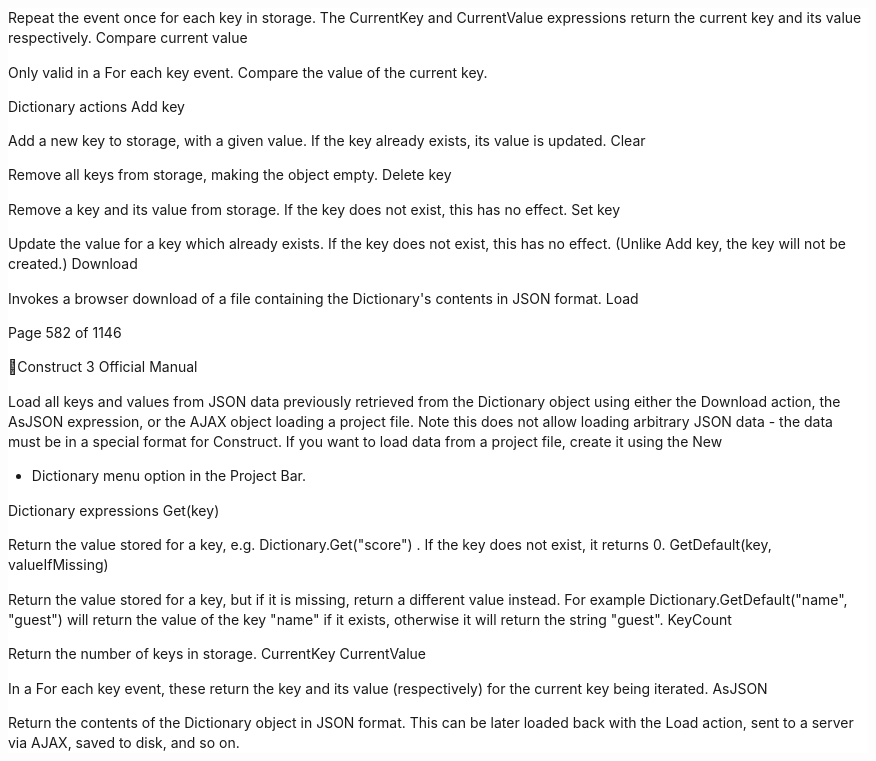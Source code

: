 Repeat the event once for each key in storage. The CurrentKey and CurrentValue expressions
return the current key and its value respectively.
Compare current value

Only valid in a For each key event. Compare the value of the current key.

Dictionary actions
Add key

Add a new key to storage, with a given value. If the key already exists, its value is updated.
Clear

Remove all keys from storage, making the object empty.
Delete key

Remove a key and its value from storage. If the key does not exist, this has no effect.
Set key

Update the value for a key which already exists. If the key does not exist, this has no effect.
(Unlike Add key, the key will not be created.)
Download

Invokes a browser download of a file containing the Dictionary's contents in JSON format.
Load

Page 582 of 1146

Construct 3 Official Manual

Load all keys and values from JSON data previously retrieved from the Dictionary object
using either the Download action, the AsJSON expression, or the AJAX object loading a
project file.
Note this does not allow loading arbitrary JSON data - the data must be in a special
format for Construct. If you want to load data from a project file, create it using the New
- Dictionary menu option in the Project Bar.

Dictionary expressions
Get(key)

Return the value stored for a key, e.g. Dictionary.Get("score") . If the key does not exist, it
returns 0.
GetDefault(key, valueIfMissing)

Return the value stored for a key, but if it is missing, return a different value instead. For
example Dictionary.GetDefault("name", "guest") will return the value of the key "name" if it
exists, otherwise it will return the string "guest".
KeyCount

Return the number of keys in storage.
CurrentKey
CurrentValue

In a For each key event, these return the key and its value (respectively) for the current key
being iterated.
AsJSON

Return the contents of the Dictionary object in JSON format. This can be later loaded back
with the Load action, sent to a server via AJAX, saved to disk, and so on.
